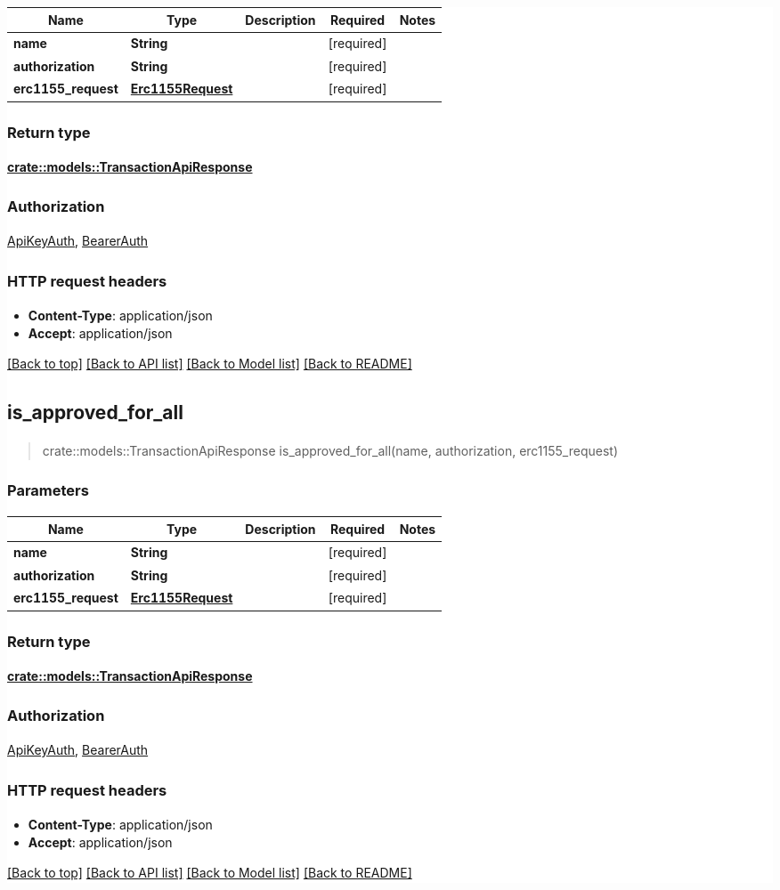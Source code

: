 | Name                 | Type                                    | Description | Required    | Notes |
| -------------------- | --------------------------------------- | ----------- | ----------- | ----- |
| **name**             | **String**                              |             | \[required] |       |
| **authorization**    | **String**                              |             | \[required] |       |
| **erc1155\_request** | [**Erc1155Request**](Erc1155Request.md) |             | \[required] |       |

### Return type

[**crate::models::TransactionApiResponse**](docs/TransactionAPIResponse.md)

### Authorization

[ApiKeyAuth](./#ApiKeyAuth), [BearerAuth](./#BearerAuth)

### HTTP request headers

* **Content-Type**: application/json
* **Accept**: application/json

[\[Back to top\]](Erc1155Api.md) [\[Back to API list\]](./#documentation-for-api-endpoints) [\[Back to Model list\]](./#documentation-for-models) [\[Back to README\]](./)

## is\_approved\_for\_all

> crate::models::TransactionApiResponse is\_approved\_for\_all(name, authorization, erc1155\_request)

### Parameters

| Name                 | Type                                    | Description | Required    | Notes |
| -------------------- | --------------------------------------- | ----------- | ----------- | ----- |
| **name**             | **String**                              |             | \[required] |       |
| **authorization**    | **String**                              |             | \[required] |       |
| **erc1155\_request** | [**Erc1155Request**](Erc1155Request.md) |             | \[required] |       |

### Return type

[**crate::models::TransactionApiResponse**](docs/TransactionAPIResponse.md)

### Authorization

[ApiKeyAuth](./#ApiKeyAuth), [BearerAuth](./#BearerAuth)

### HTTP request headers

* **Content-Type**: application/json
* **Accept**: application/json

[\[Back to top\]](Erc1155Api.md) [\[Back to API list\]](./#documentation-for-api-endpoints) [\[Back to Model list\]](./#documentation-for-models) [\[Back to README\]](./)
